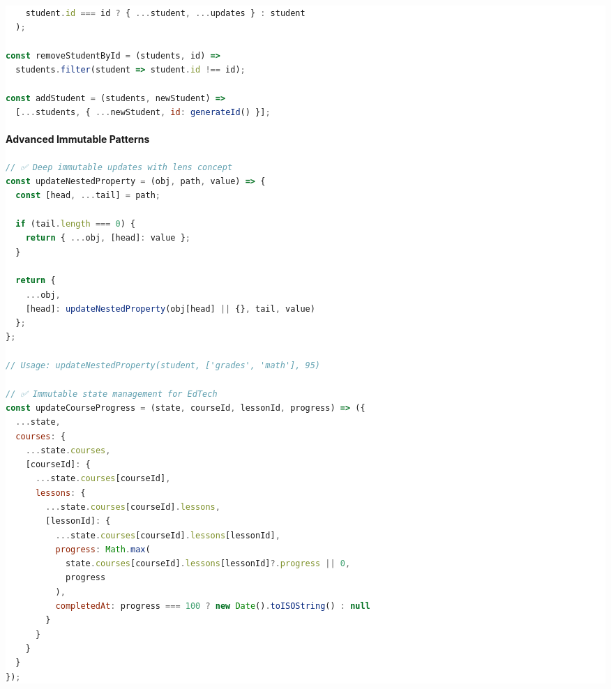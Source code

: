 ```javascript
    student.id === id ? { ...student, ...updates } : student
  );

const removeStudentById = (students, id) =>
  students.filter(student => student.id !== id);

const addStudent = (students, newStudent) =>
  [...students, { ...newStudent, id: generateId() }];
```

#### Advanced Immutable Patterns
```javascript
// ✅ Deep immutable updates with lens concept
const updateNestedProperty = (obj, path, value) => {
  const [head, ...tail] = path;
  
  if (tail.length === 0) {
    return { ...obj, [head]: value };
  }
  
  return {
    ...obj,
    [head]: updateNestedProperty(obj[head] || {}, tail, value)
  };
};

// Usage: updateNestedProperty(student, ['grades', 'math'], 95)

// ✅ Immutable state management for EdTech
const updateCourseProgress = (state, courseId, lessonId, progress) => ({
  ...state,
  courses: {
    ...state.courses,
    [courseId]: {
      ...state.courses[courseId],
      lessons: {
        ...state.courses[courseId].lessons,
        [lessonId]: {
          ...state.courses[courseId].lessons[lessonId],
          progress: Math.max(
            state.courses[courseId].lessons[lessonId]?.progress || 0,
            progress
          ),
          completedAt: progress === 100 ? new Date().toISOString() : null
        }
      }
    }
  }
});
```
